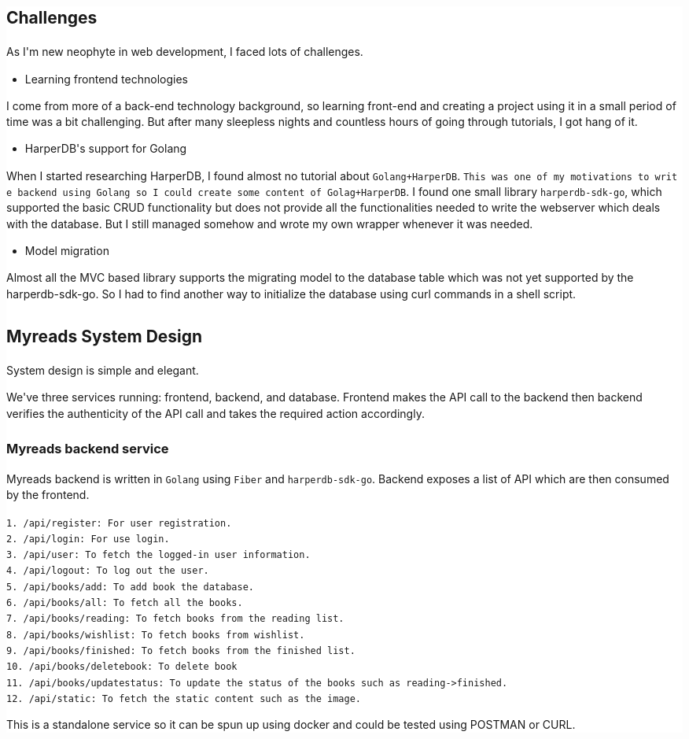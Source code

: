 ## Challenges

As I'm new neophyte in web development, I faced lots of challenges.

- Learning frontend technologies

I come from more of a back-end technology background, so learning front-end and creating a project using it in a small period of time was a bit challenging. But after many sleepless nights and countless hours of going through tutorials, I got hang of it.

- HarperDB's support for Golang

When I started researching HarperDB, I found almost no tutorial about `Golang+HarperDB`. `This was one of my motivations to write backend using Golang so I could create some content of Golag+HarperDB`. I found one small library `harperdb-sdk-go`, which supported the basic CRUD functionality but does not provide all the functionalities needed to write the webserver which deals with the database. But I still managed somehow and wrote my own wrapper whenever it was needed.

- Model migration

Almost all the MVC based library supports the migrating model to the database table which was not yet supported by the harperdb-sdk-go. So I had to find another way to initialize the database using curl commands in a shell script.

## Myreads System Design

System design is simple and elegant. 

We've three services running: frontend, backend, and database.
Frontend makes the API call to the backend then backend verifies the authenticity of the API call and takes the required action accordingly.
 
### Myreads backend service

Myreads backend is written in `Golang` using `Fiber` and `harperdb-sdk-go`. Backend exposes a list of API which are then consumed by the frontend.

```
1. /api/register: For user registration.
2. /api/login: For use login.
3. /api/user: To fetch the logged-in user information.
4. /api/logout: To log out the user.
5. /api/books/add: To add book the database.
6. /api/books/all: To fetch all the books.
7. /api/books/reading: To fetch books from the reading list.
8. /api/books/wishlist: To fetch books from wishlist.
9. /api/books/finished: To fetch books from the finished list.
10. /api/books/deletebook: To delete book
11. /api/books/updatestatus: To update the status of the books such as reading->finished.
12. /api/static: To fetch the static content such as the image.
```

This is a standalone service so it can be spun up using docker and could be tested using POSTMAN or CURL.
